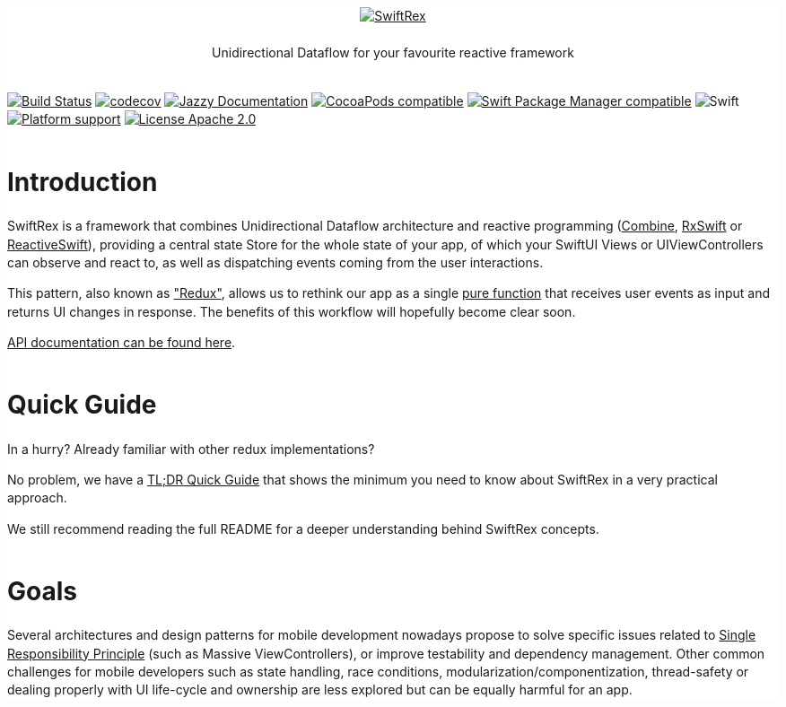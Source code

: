 <p align="center">
	<a href="https://github.com/SwiftRex/SwiftRex/"><img src="https://swiftrex.github.io/SwiftRex/markdown/img/SwiftRexBanner.png" alt="SwiftRex" /></a><br /><br />
	Unidirectional Dataflow for your favourite reactive framework<br /><br />
</p>

[![Build Status](https://travis-ci.org/SwiftRex/SwiftRex.svg?branch=develop)](https://travis-ci.org/SwiftRex/SwiftRex)
[![codecov](https://codecov.io/gh/SwiftRex/SwiftRex/branch/develop/graph/badge.svg)](https://codecov.io/gh/SwiftRex/SwiftRex)
[![Jazzy Documentation](https://swiftrex.github.io/SwiftRex/api/badge.svg)](https://swiftrex.github.io/SwiftRex/api/index.html)
[![CocoaPods compatible](https://img.shields.io/cocoapods/v/SwiftRex.svg)](https://cocoapods.org/pods/SwiftRex)
[![Swift Package Manager compatible](https://img.shields.io/badge/Swift%20Package%20Manager-compatible-orange.svg)](https://swiftpackageindex.com/SwiftRex/SwiftRex)
![Swift](https://img.shields.io/badge/Swift-5.2-orange.svg)
[![Platform support](https://img.shields.io/badge/platform-iOS%20%7C%20watchOS%20%7C%20tvOS%20%7C%20macOS%20%7C%20Catalyst-252532.svg)](https://github.com/SwiftRex/SwiftRex)
[![License Apache 2.0](https://img.shields.io/badge/license-Apache%202.0-blue.svg)](https://github.com/SwiftRex/SwiftRex/blob/master/LICENSE)

# Introduction

SwiftRex is a framework that combines Unidirectional Dataflow architecture and reactive programming ([Combine](https://developer.apple.com/documentation/combine), [RxSwift](https://github.com/ReactiveX/RxSwift) or [ReactiveSwift](https://github.com/ReactiveCocoa/ReactiveSwift)), providing a central state Store for the whole state of your app, of which your SwiftUI Views or UIViewControllers can observe and react to, as well as dispatching events coming from the user interactions.

This pattern, also known as ["Redux"](https://redux.js.org/basics/data-flow), allows us to rethink our app as a single [pure function](https://en.wikipedia.org/wiki/Pure_function) that receives user events as input and returns UI changes in response. The benefits of this workflow will hopefully become clear soon.

[API documentation can be found here](https://swiftrex.github.io/SwiftRex/api/index.html).

# Quick Guide

In a hurry? Already familiar with other redux implementations?

No problem, we have a [TL;DR Quick Guide](docs/markdown/QuickGuide.md) that shows the minimum you need to know about SwiftRex in a very practical approach.

We still recommend reading the full README for a deeper understanding behind SwiftRex concepts.

# Goals

Several architectures and design patterns for mobile development nowadays propose to solve specific issues related to [Single Responsibility Principle](https://www.youtube.com/watch?v=Gt0M_OHKhQE) (such as Massive ViewControllers), or improve testability and dependency management. Other common challenges for mobile developers such as state handling, race conditions, modularization/componentization, thread-safety or dealing properly with UI life-cycle and ownership are less explored but can be equally harmful for an app.
